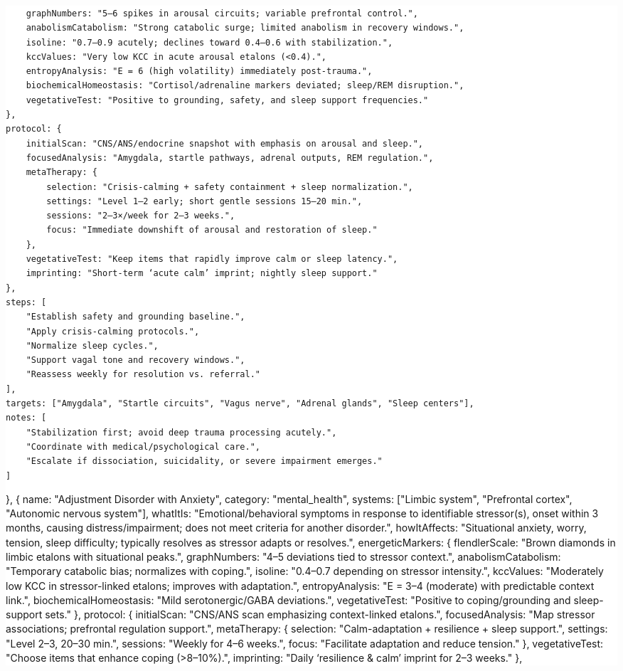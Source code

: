         graphNumbers: "5–6 spikes in arousal circuits; variable prefrontal control.",
        anabolismCatabolism: "Strong catabolic surge; limited anabolism in recovery windows.",
        isoline: "0.7–0.9 acutely; declines toward 0.4–0.6 with stabilization.",
        kccValues: "Very low KCC in acute arousal etalons (<0.4).",
        entropyAnalysis: "E = 6 (high volatility) immediately post-trauma.",
        biochemicalHomeostasis: "Cortisol/adrenaline markers deviated; sleep/REM disruption.",
        vegetativeTest: "Positive to grounding, safety, and sleep support frequencies."
    },
    protocol: {
        initialScan: "CNS/ANS/endocrine snapshot with emphasis on arousal and sleep.",
        focusedAnalysis: "Amygdala, startle pathways, adrenal outputs, REM regulation.",
        metaTherapy: {
            selection: "Crisis-calming + safety containment + sleep normalization.",
            settings: "Level 1–2 early; short gentle sessions 15–20 min.",
            sessions: "2–3×/week for 2–3 weeks.",
            focus: "Immediate downshift of arousal and restoration of sleep."
        },
        vegetativeTest: "Keep items that rapidly improve calm or sleep latency.",
        imprinting: "Short-term ‘acute calm’ imprint; nightly sleep support."
    },
    steps: [
        "Establish safety and grounding baseline.",
        "Apply crisis-calming protocols.",
        "Normalize sleep cycles.",
        "Support vagal tone and recovery windows.",
        "Reassess weekly for resolution vs. referral."
    ],
    targets: ["Amygdala", "Startle circuits", "Vagus nerve", "Adrenal glands", "Sleep centers"],
    notes: [
        "Stabilization first; avoid deep trauma processing acutely.",
        "Coordinate with medical/psychological care.",
        "Escalate if dissociation, suicidality, or severe impairment emerges."
    ]
},
{
    name: "Adjustment Disorder with Anxiety",
    category: "mental_health",
    systems: ["Limbic system", "Prefrontal cortex", "Autonomic nervous system"],
    whatItIs: "Emotional/behavioral symptoms in response to identifiable stressor(s), onset within 3 months, causing distress/impairment; does not meet criteria for another disorder.",
    howItAffects: "Situational anxiety, worry, tension, sleep difficulty; typically resolves as stressor adapts or resolves.",
    energeticMarkers: {
        flendlerScale: "Brown diamonds in limbic etalons with situational peaks.",
        graphNumbers: "4–5 deviations tied to stressor context.",
        anabolismCatabolism: "Temporary catabolic bias; normalizes with coping.",
        isoline: "0.4–0.7 depending on stressor intensity.",
        kccValues: "Moderately low KCC in stressor-linked etalons; improves with adaptation.",
        entropyAnalysis: "E = 3–4 (moderate) with predictable context link.",
        biochemicalHomeostasis: "Mild serotonergic/GABA deviations.",
        vegetativeTest: "Positive to coping/grounding and sleep-support sets."
    },
    protocol: {
        initialScan: "CNS/ANS scan emphasizing context-linked etalons.",
        focusedAnalysis: "Map stressor associations; prefrontal regulation support.",
        metaTherapy: {
            selection: "Calm-adaptation + resilience + sleep support.",
            settings: "Level 2–3, 20–30 min.",
            sessions: "Weekly for 4–6 weeks.",
            focus: "Facilitate adaptation and reduce tension."
        },
        vegetativeTest: "Choose items that enhance coping (>8–10%).",
        imprinting: "Daily ‘resilience & calm’ imprint for 2–3 weeks."
    },